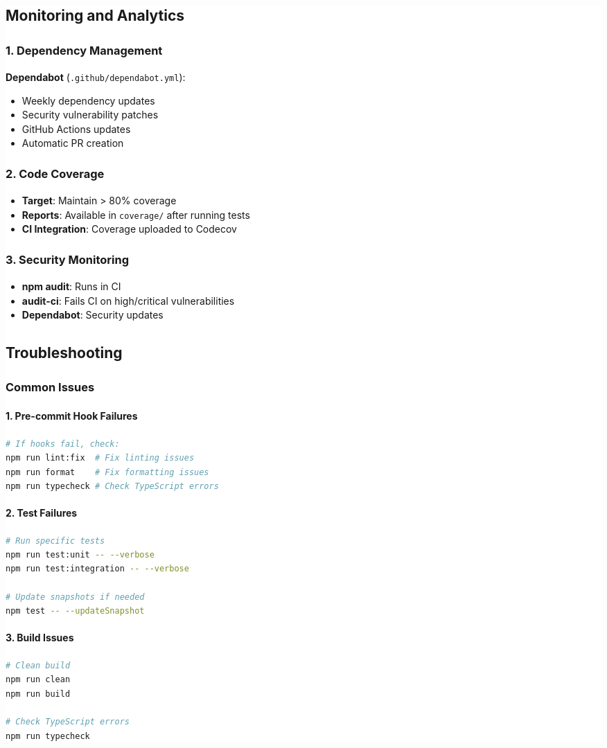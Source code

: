 ## Monitoring and Analytics

### 1. Dependency Management

**Dependabot** (`.github/dependabot.yml`):

- Weekly dependency updates
- Security vulnerability patches
- GitHub Actions updates
- Automatic PR creation

### 2. Code Coverage

- **Target**: Maintain > 80% coverage
- **Reports**: Available in `coverage/` after running tests
- **CI Integration**: Coverage uploaded to Codecov

### 3. Security Monitoring

- **npm audit**: Runs in CI
- **audit-ci**: Fails CI on high/critical vulnerabilities
- **Dependabot**: Security updates

## Troubleshooting

### Common Issues

#### 1. Pre-commit Hook Failures

```bash
# If hooks fail, check:
npm run lint:fix  # Fix linting issues
npm run format    # Fix formatting issues
npm run typecheck # Check TypeScript errors
```

#### 2. Test Failures

```bash
# Run specific tests
npm run test:unit -- --verbose
npm run test:integration -- --verbose

# Update snapshots if needed
npm test -- --updateSnapshot
```

#### 3. Build Issues

```bash
# Clean build
npm run clean
npm run build

# Check TypeScript errors
npm run typecheck
```
